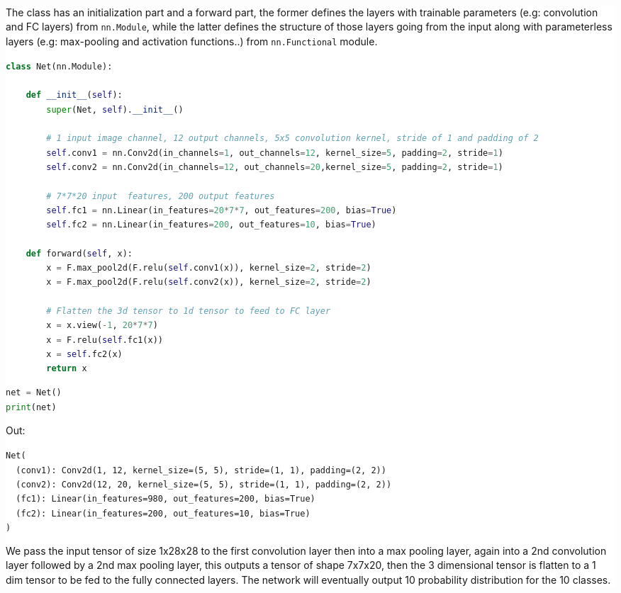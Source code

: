 The class has an initialization part and a forward part, the former defines the layers with trainable parameters (e.g: convolution and FC layers) from `nn.Module`, while the latter defines the structure of those layers going from the input along with parameterless layers (e.g: max-pooling and activation functions..)  from `nn.Functional` module.




```python
class Net(nn.Module):
    
    def __init__(self):
        super(Net, self).__init__()
        
        # 1 input image channel, 12 output channels, 5x5 convolution kernel, stride of 1 and padding of 2
        self.conv1 = nn.Conv2d(in_channels=1, out_channels=12, kernel_size=5, padding=2, stride=1)
        self.conv2 = nn.Conv2d(in_channels=12, out_channels=20,kernel_size=5, padding=2, stride=1)
        
        # 7*7*20 input  features, 200 output features
        self.fc1 = nn.Linear(in_features=20*7*7, out_features=200, bias=True)
        self.fc2 = nn.Linear(in_features=200, out_features=10, bias=True)

    def forward(self, x):
        x = F.max_pool2d(F.relu(self.conv1(x)), kernel_size=2, stride=2)
        x = F.max_pool2d(F.relu(self.conv2(x)), kernel_size=2, stride=2)
        
        # Flatten the 3d tensor to 1d tensor to feed to FC layer
        x = x.view(-1, 20*7*7)
        x = F.relu(self.fc1(x))
        x = self.fc2(x)
        return x


```


```python
net = Net()
print(net)
```
Out:

    Net(
      (conv1): Conv2d(1, 12, kernel_size=(5, 5), stride=(1, 1), padding=(2, 2))
      (conv2): Conv2d(12, 20, kernel_size=(5, 5), stride=(1, 1), padding=(2, 2))
      (fc1): Linear(in_features=980, out_features=200, bias=True)
      (fc2): Linear(in_features=200, out_features=10, bias=True)
    )
    

We pass the input tensor of size 1x28x28 to the first convolution layer then into a max pooling layer, again into a 2nd convolution layer followed by a 2nd max pooling layer, this outputs a tensor of shape 7x7x20, then the 3 dimensional tensor is flatten to a 1 dim tensor to be fed to the fully connected layers. The network will eventually output 10 probability distribution for the 10 classes.
